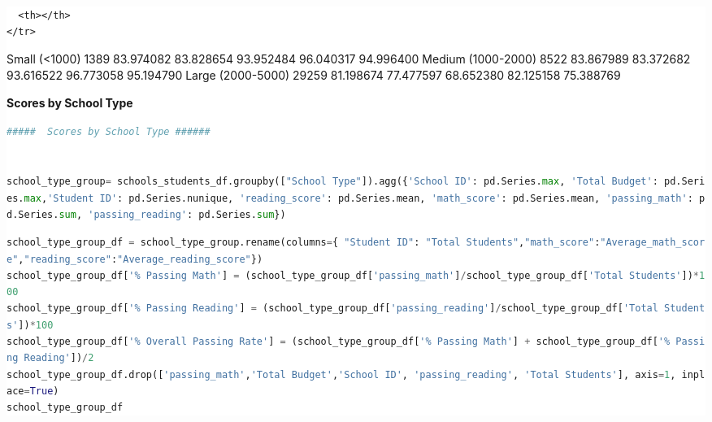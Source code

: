       <th></th>
    </tr>
  </thead>
  <tbody>
    <tr>
      <th>Small (&lt;1000)</th>
      <td>1389</td>
      <td>83.974082</td>
      <td>83.828654</td>
      <td>93.952484</td>
      <td>96.040317</td>
      <td>94.996400</td>
    </tr>
    <tr>
      <th>Medium (1000-2000)</th>
      <td>8522</td>
      <td>83.867989</td>
      <td>83.372682</td>
      <td>93.616522</td>
      <td>96.773058</td>
      <td>95.194790</td>
    </tr>
    <tr>
      <th>Large (2000-5000)</th>
      <td>29259</td>
      <td>81.198674</td>
      <td>77.477597</td>
      <td>68.652380</td>
      <td>82.125158</td>
      <td>75.388769</td>
    </tr>
  </tbody>
</table>
</div>


**Scores by School Type**

```python
#####  Scores by School Type ######


school_type_group= schools_students_df.groupby(["School Type"]).agg({'School ID': pd.Series.max, 'Total Budget': pd.Series.max,'Student ID': pd.Series.nunique, 'reading_score': pd.Series.mean, 'math_score': pd.Series.mean, 'passing_math': pd.Series.sum, 'passing_reading': pd.Series.sum})

```


```python
school_type_group_df = school_type_group.rename(columns={ "Student ID": "Total Students","math_score":"Average_math_score","reading_score":"Average_reading_score"})
school_type_group_df['% Passing Math'] = (school_type_group_df['passing_math']/school_type_group_df['Total Students'])*100
school_type_group_df['% Passing Reading'] = (school_type_group_df['passing_reading']/school_type_group_df['Total Students'])*100
school_type_group_df['% Overall Passing Rate'] = (school_type_group_df['% Passing Math'] + school_type_group_df['% Passing Reading'])/2
school_type_group_df.drop(['passing_math','Total Budget','School ID', 'passing_reading', 'Total Students'], axis=1, inplace=True)
school_type_group_df
```
